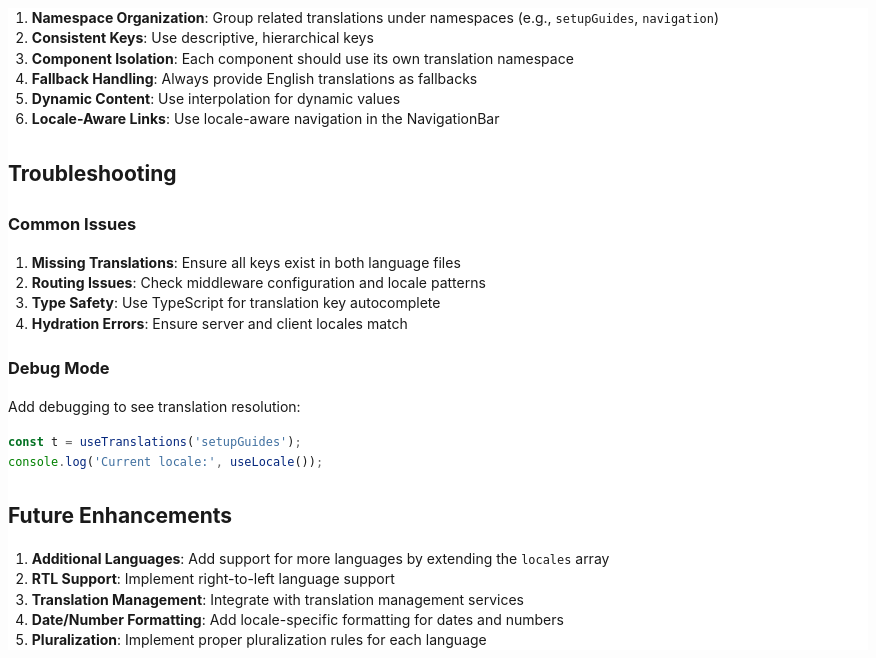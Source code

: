 1. **Namespace Organization**: Group related translations under namespaces (e.g., `setupGuides`, `navigation`)
2. **Consistent Keys**: Use descriptive, hierarchical keys
3. **Component Isolation**: Each component should use its own translation namespace
4. **Fallback Handling**: Always provide English translations as fallbacks
5. **Dynamic Content**: Use interpolation for dynamic values
6. **Locale-Aware Links**: Use locale-aware navigation in the NavigationBar

## Troubleshooting

### Common Issues

1. **Missing Translations**: Ensure all keys exist in both language files
2. **Routing Issues**: Check middleware configuration and locale patterns
3. **Type Safety**: Use TypeScript for translation key autocomplete
4. **Hydration Errors**: Ensure server and client locales match

### Debug Mode

Add debugging to see translation resolution:

```typescript
const t = useTranslations('setupGuides');
console.log('Current locale:', useLocale());
```

## Future Enhancements

1. **Additional Languages**: Add support for more languages by extending the `locales` array
2. **RTL Support**: Implement right-to-left language support
3. **Translation Management**: Integrate with translation management services
4. **Date/Number Formatting**: Add locale-specific formatting for dates and numbers
5. **Pluralization**: Implement proper pluralization rules for each language

